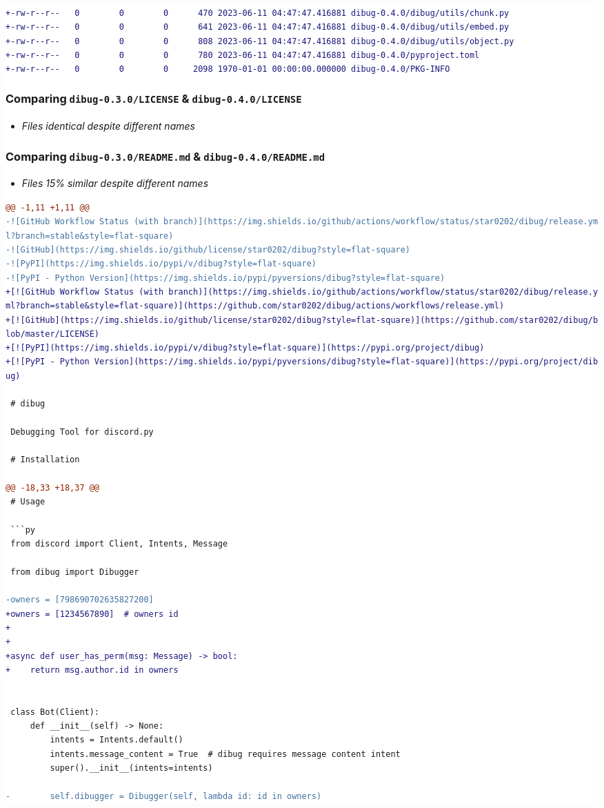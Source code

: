 ```diff
+-rw-r--r--   0        0        0      470 2023-06-11 04:47:47.416881 dibug-0.4.0/dibug/utils/chunk.py
+-rw-r--r--   0        0        0      641 2023-06-11 04:47:47.416881 dibug-0.4.0/dibug/utils/embed.py
+-rw-r--r--   0        0        0      808 2023-06-11 04:47:47.416881 dibug-0.4.0/dibug/utils/object.py
+-rw-r--r--   0        0        0      780 2023-06-11 04:47:47.416881 dibug-0.4.0/pyproject.toml
+-rw-r--r--   0        0        0     2098 1970-01-01 00:00:00.000000 dibug-0.4.0/PKG-INFO
```

### Comparing `dibug-0.3.0/LICENSE` & `dibug-0.4.0/LICENSE`

 * *Files identical despite different names*

### Comparing `dibug-0.3.0/README.md` & `dibug-0.4.0/README.md`

 * *Files 15% similar despite different names*

```diff
@@ -1,11 +1,11 @@
-![GitHub Workflow Status (with branch)](https://img.shields.io/github/actions/workflow/status/star0202/dibug/release.yml?branch=stable&style=flat-square)
-![GitHub](https://img.shields.io/github/license/star0202/dibug?style=flat-square)
-![PyPI](https://img.shields.io/pypi/v/dibug?style=flat-square)
-![PyPI - Python Version](https://img.shields.io/pypi/pyversions/dibug?style=flat-square)
+[![GitHub Workflow Status (with branch)](https://img.shields.io/github/actions/workflow/status/star0202/dibug/release.yml?branch=stable&style=flat-square)](https://github.com/star0202/dibug/actions/workflows/release.yml)
+[![GitHub](https://img.shields.io/github/license/star0202/dibug?style=flat-square)](https://github.com/star0202/dibug/blob/master/LICENSE)
+[![PyPI](https://img.shields.io/pypi/v/dibug?style=flat-square)](https://pypi.org/project/dibug)
+[![PyPI - Python Version](https://img.shields.io/pypi/pyversions/dibug?style=flat-square)](https://pypi.org/project/dibug)
 
 # dibug
 
 Debugging Tool for discord.py
 
 # Installation
 
@@ -18,33 +18,37 @@
 # Usage
 
 ```py
 from discord import Client, Intents, Message
 
 from dibug import Dibugger
 
-owners = [798690702635827200]
+owners = [1234567890]  # owners id
+
+
+async def user_has_perm(msg: Message) -> bool:
+    return msg.author.id in owners
 
 
 class Bot(Client):
     def __init__(self) -> None:
         intents = Intents.default()
         intents.message_content = True  # dibug requires message content intent
         super().__init__(intents=intents)
 
-        self.dibugger = Dibugger(self, lambda id: id in owners)
```